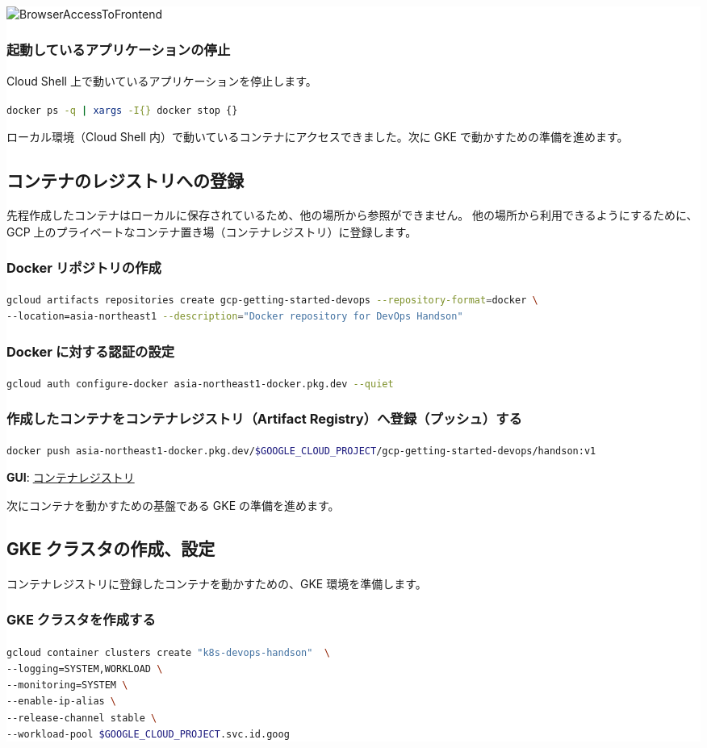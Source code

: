 ![BrowserAccessToFrontend](https://raw.githubusercontent.com/google-cloud-japan/gcp-getting-started-devops/main/tutorial-assets/frontend.png)

### **起動しているアプリケーションの停止**

Cloud Shell 上で動いているアプリケーションを停止します。

```bash
docker ps -q | xargs -I{} docker stop {}
```

<walkthrough-footnote>ローカル環境（Cloud Shell 内）で動いているコンテナにアクセスできました。次に GKE で動かすための準備を進めます。</walkthrough-footnote>

## コンテナのレジストリへの登録

先程作成したコンテナはローカルに保存されているため、他の場所から参照ができません。
他の場所から利用できるようにするために、GCP 上のプライベートなコンテナ置き場（コンテナレジストリ）に登録します。

### **Docker リポジトリの作成**

```bash
gcloud artifacts repositories create gcp-getting-started-devops --repository-format=docker \
--location=asia-northeast1 --description="Docker repository for DevOps Handson"
```

### **Docker に対する認証の設定**

```bash
gcloud auth configure-docker asia-northeast1-docker.pkg.dev --quiet
```

### **作成したコンテナをコンテナレジストリ（Artifact Registry）へ登録（プッシュ）する**

```bash
docker push asia-northeast1-docker.pkg.dev/$GOOGLE_CLOUD_PROJECT/gcp-getting-started-devops/handson:v1
```

**GUI**: [コンテナレジストリ](https://console.cloud.google.com/artifacts/browse/{{project-id}})

<walkthrough-footnote>次にコンテナを動かすための基盤である GKE の準備を進めます。</walkthrough-footnote>

## GKE クラスタの作成、設定

コンテナレジストリに登録したコンテナを動かすための、GKE 環境を準備します。

### **GKE クラスタを作成する**

```bash
gcloud container clusters create "k8s-devops-handson"  \
--logging=SYSTEM,WORKLOAD \
--monitoring=SYSTEM \
--enable-ip-alias \
--release-channel stable \
--workload-pool $GOOGLE_CLOUD_PROJECT.svc.id.goog
```
